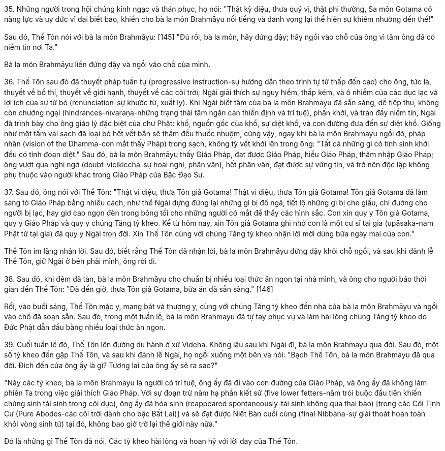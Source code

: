 35\. Những người trong hội chúng kinh ngạc và thán phục, họ nói: "Thật kỳ diệu, thưa quý vị, thật phi thường, Sa môn Gotama có năng lực và uy đức vĩ đại biết bao, khiến cho bà la môn Brahmāyu nổi tiếng và danh vọng lại thể hiện sự khiêm nhường đến thế!"

Sau đó, Thế Tôn nói với bà la môn Brahmāyu: [145] "Đủ rồi, bà la môn, hãy đứng dậy; hãy ngồi vào chỗ của ông vì tâm ông đã có niềm tin nơi Ta."

Bà la môn Brahmāyu liền đứng dậy và ngồi vào chỗ của mình.

36\. Thế Tôn sau đó đã thuyết pháp tuần tự (progressive instruction-sự hướng dẫn theo trình tự từ thấp đến cao) cho ông, tức là, thuyết về bố thí, thuyết về giới hạnh, thuyết về các cõi trời; Ngài giải thích sự nguy hiểm, thấp kém, và ô nhiễm của các dục lạc và lợi ích của sự từ bỏ (renunciation-sự khước từ, xuất ly). Khi Ngài biết tâm của bà la môn Brahmāyu đã sẵn sàng, dễ tiếp thu, không còn chướng ngại (hindrances-nīvaraṇa-những trạng thái tâm ngăn cản thiền định và trí tuệ), phấn khởi, và tràn đầy niềm tin, Ngài đã trình bày cho ông giáo lý đặc biệt của chư Phật: khổ, nguồn gốc của khổ, sự diệt khổ, và con đường đưa đến sự diệt khổ. Giống như một tấm vải sạch đã loại bỏ hết vết bẩn sẽ thấm đều thuốc nhuộm, cũng vậy, ngay khi bà la môn Brahmāyu ngồi đó, pháp nhãn (vision of the Dhamma-con mắt thấy Pháp) trong sạch, không tỳ vết khởi lên trong ông: "Tất cả những gì có tính sinh khởi đều có tính đoạn diệt." Sau đó, bà la môn Brahmāyu thấy Giáo Pháp, đạt được Giáo Pháp, hiểu Giáo Pháp, thâm nhập Giáo Pháp; ông vượt qua nghi ngờ (doubt-vicikicchā-sự hoài nghi, phân vân), hết phân vân, đạt được sự vững tin, và trở nên độc lập không phụ thuộc vào người khác trong Giáo Pháp của Bậc Đạo Sư.

37\. Sau đó, ông nói với Thế Tôn: "Thật vi diệu, thưa Tôn giả Gotama! Thật vi diệu, thưa Tôn giả Gotama! Tôn giả Gotama đã làm sáng tỏ Giáo Pháp bằng nhiều cách, như thể Ngài dựng đứng lại những gì bị đổ ngã, tiết lộ những gì bị che giấu, chỉ đường cho người bị lạc, hay giơ cao ngọn đèn trong bóng tối cho những người có mắt để thấy các hình sắc. Con xin quy y Tôn giả Gotama, quy y Giáo Pháp và quy y chúng Tăng tỳ kheo. Kể từ hôm nay, xin Tôn giả Gotama ghi nhớ con là một cư sĩ tại gia (upāsaka-nam Phật tử tại gia) đã quy y Ngài trọn đời. Xin Thế Tôn cùng với chúng Tăng tỳ kheo nhận lời mời dùng bữa ngày mai của con."

Thế Tôn im lặng nhận lời. Sau đó, biết rằng Thế Tôn đã nhận lời, bà la môn Brahmāyu đứng dậy khỏi chỗ ngồi, và sau khi đảnh lễ Thế Tôn, giữ Ngài ở bên phải mình, ông rời đi.

38\. Sau đó, khi đêm đã tàn, bà la môn Brahmāyu cho chuẩn bị nhiều loại thức ăn ngon tại nhà mình, và ông cho người báo thời gian đến Thế Tôn: "Đã đến giờ, thưa Tôn giả Gotama, bữa ăn đã sẵn sàng." [146]

Rồi, vào buổi sáng, Thế Tôn mặc y, mang bát và thượng y, cùng với chúng Tăng tỳ kheo đến nhà của bà la môn Brahmāyu và ngồi vào chỗ đã soạn sẵn. Sau đó, trong một tuần lễ, bà la môn Brahmāyu đã tự tay phục vụ và làm hài lòng chúng Tăng tỳ kheo do Đức Phật dẫn đầu bằng nhiều loại thức ăn ngon.

39\. Cuối tuần lễ đó, Thế Tôn lên đường du hành ở xứ Videha. Không lâu sau khi Ngài đi, bà la môn Brahmāyu qua đời. Sau đó, một số tỳ kheo đến gặp Thế Tôn, và sau khi đảnh lễ Ngài, họ ngồi xuống một bên và nói: "Bạch Thế Tôn, bà la môn Brahmāyu đã qua đời. Đích đến của ông ấy là gì? Tương lai của ông ấy sẽ ra sao?"

"Này các tỳ kheo, bà la môn Brahmāyu là người có trí tuệ, ông ấy đã đi vào con đường của Giáo Pháp, và ông ấy đã không làm phiền Ta trong việc giải thích Giáo Pháp. Với sự đoạn trừ năm hạ phần kiết sử (five lower fetters-năm trói buộc đầu tiên khiến chúng sinh tái sinh trong cõi dục), ông ấy đã hóa sinh (reappeared spontaneously-tái sinh không qua thai bào) [trong các Cõi Tịnh Cư (Pure Abodes-các cõi trời dành cho bậc Bất Lai)] và sẽ đạt được Niết Bàn cuối cùng (final Nibbāna-sự giải thoát hoàn toàn khỏi vòng sinh tử) tại đó, không bao giờ trở lại thế giới này nữa."

Đó là những gì Thế Tôn đã nói. Các tỳ kheo hài lòng và hoan hỷ với lời dạy của Thế Tôn.
